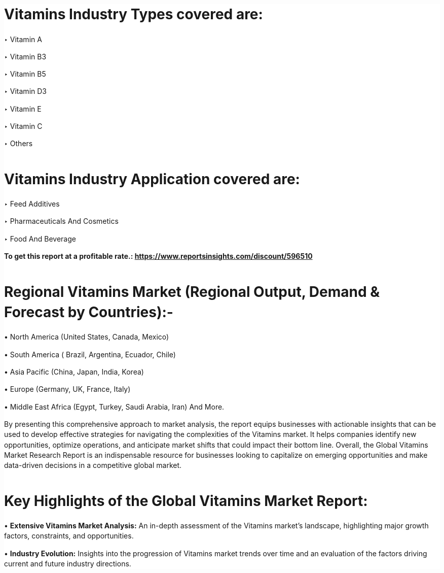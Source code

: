 # <strong>Vitamins Industry Types covered are:</strong>

‣ Vitamin A

‣ Vitamin B3

‣ Vitamin B5

‣ Vitamin D3

‣ Vitamin E

‣ Vitamin C

‣ Others

# <strong>Vitamins Industry Application covered are:</strong>

‣ Feed Additives

‣  Pharmaceuticals And Cosmetics

‣  Food And Beverage

<strong>To get this report at a profitable rate.: <a href=https://www.reportsinsights.com/discount/596510>https://www.reportsinsights.com/discount/596510</a></strong></font>

# <strong>Regional Vitamins Market (Regional Output, Demand &amp; Forecast by Countries):-</strong>

• North America (United States, Canada, Mexico)

• South America ( Brazil, Argentina, Ecuador, Chile)

• Asia Pacific (China, Japan, India, Korea)

• Europe (Germany, UK, France, Italy)

• Middle East Africa (Egypt, Turkey, Saudi Arabia, Iran) And More.

By presenting this comprehensive approach to market analysis, the report equips businesses with actionable insights that can be used to develop effective strategies for navigating the complexities of the Vitamins market. It helps companies identify new opportunities, optimize operations, and anticipate market shifts that could impact their bottom line. Overall, the Global Vitamins Market Research Report is an indispensable resource for businesses looking to capitalize on emerging opportunities and make data-driven decisions in a competitive global market.

# <strong>Key Highlights of the Global Vitamins Market Report:</strong>

• <strong>Extensive Vitamins Market Analysis:</strong> An in-depth assessment of the Vitamins market’s landscape, highlighting major growth factors, constraints, and opportunities.

• <strong>Industry Evolution:</strong> Insights into the progression of Vitamins market trends over time and an evaluation of the factors driving current and future industry directions.
